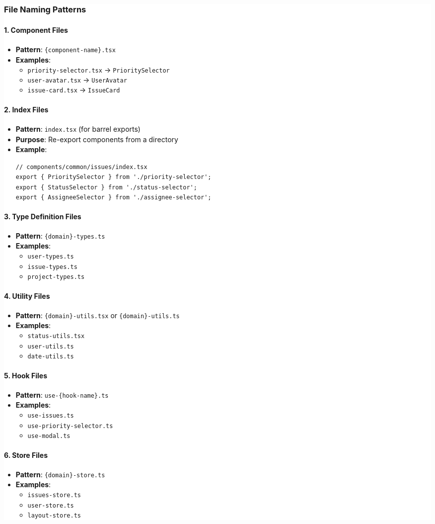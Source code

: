 ### File Naming Patterns

#### 1. Component Files

- **Pattern**: `{component-name}.tsx`
- **Examples**:
   - `priority-selector.tsx` → `PrioritySelector`
   - `user-avatar.tsx` → `UserAvatar`
   - `issue-card.tsx` → `IssueCard`

#### 2. Index Files

- **Pattern**: `index.tsx` (for barrel exports)
- **Purpose**: Re-export components from a directory
- **Example**:
   ```tsx
   // components/common/issues/index.tsx
   export { PrioritySelector } from './priority-selector';
   export { StatusSelector } from './status-selector';
   export { AssigneeSelector } from './assignee-selector';
   ```

#### 3. Type Definition Files

- **Pattern**: `{domain}-types.ts`
- **Examples**:
   - `user-types.ts`
   - `issue-types.ts`
   - `project-types.ts`

#### 4. Utility Files

- **Pattern**: `{domain}-utils.tsx` or `{domain}-utils.ts`
- **Examples**:
   - `status-utils.tsx`
   - `user-utils.ts`
   - `date-utils.ts`

#### 5. Hook Files

- **Pattern**: `use-{hook-name}.ts`
- **Examples**:
   - `use-issues.ts`
   - `use-priority-selector.ts`
   - `use-modal.ts`

#### 6. Store Files

- **Pattern**: `{domain}-store.ts`
- **Examples**:
   - `issues-store.ts`
   - `user-store.ts`
   - `layout-store.ts`
